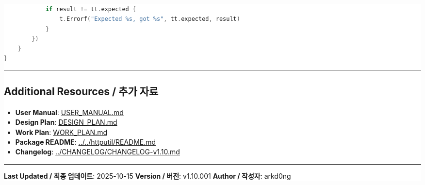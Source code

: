    ```go
               if result != tt.expected {
                   t.Errorf("Expected %s, got %s", tt.expected, result)
               }
           })
       }
   }
   ```

---

## Additional Resources / 추가 자료

- **User Manual**: [USER_MANUAL.md](USER_MANUAL.md)
- **Design Plan**: [DESIGN_PLAN.md](DESIGN_PLAN.md)
- **Work Plan**: [WORK_PLAN.md](WORK_PLAN.md)
- **Package README**: [../../httputil/README.md](../../httputil/README.md)
- **Changelog**: [../CHANGELOG/CHANGELOG-v1.10.md](../CHANGELOG/CHANGELOG-v1.10.md)

---

**Last Updated / 최종 업데이트**: 2025-10-15
**Version / 버전**: v1.10.001
**Author / 작성자**: arkd0ng
